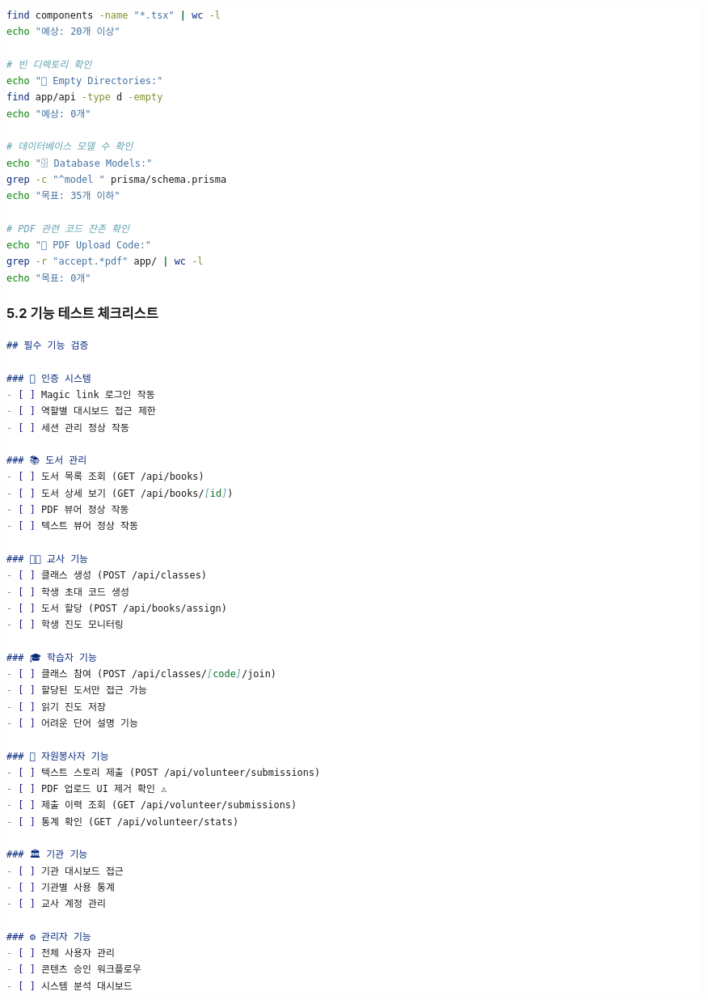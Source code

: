```bash
find components -name "*.tsx" | wc -l
echo "예상: 20개 이상"

# 빈 디렉토리 확인
echo "📂 Empty Directories:"
find app/api -type d -empty
echo "예상: 0개"

# 데이터베이스 모델 수 확인
echo "🗄️ Database Models:"
grep -c "^model " prisma/schema.prisma
echo "목표: 35개 이하"

# PDF 관련 코드 잔존 확인
echo "📄 PDF Upload Code:"
grep -r "accept.*pdf" app/ | wc -l
echo "목표: 0개"
```

### 5.2 기능 테스트 체크리스트
```markdown
## 필수 기능 검증

### 🔐 인증 시스템
- [ ] Magic link 로그인 작동
- [ ] 역할별 대시보드 접근 제한
- [ ] 세션 관리 정상 작동

### 📚 도서 관리
- [ ] 도서 목록 조회 (GET /api/books)
- [ ] 도서 상세 보기 (GET /api/books/[id])
- [ ] PDF 뷰어 정상 작동
- [ ] 텍스트 뷰어 정상 작동

### 👨‍🏫 교사 기능
- [ ] 클래스 생성 (POST /api/classes)
- [ ] 학생 초대 코드 생성
- [ ] 도서 할당 (POST /api/books/assign)
- [ ] 학생 진도 모니터링

### 🎓 학습자 기능
- [ ] 클래스 참여 (POST /api/classes/[code]/join)
- [ ] 할당된 도서만 접근 가능
- [ ] 읽기 진도 저장
- [ ] 어려운 단어 설명 기능

### 🤝 자원봉사자 기능
- [ ] 텍스트 스토리 제출 (POST /api/volunteer/submissions)
- [ ] PDF 업로드 UI 제거 확인 ⚠️
- [ ] 제출 이력 조회 (GET /api/volunteer/submissions)
- [ ] 통계 확인 (GET /api/volunteer/stats)

### 🏛️ 기관 기능
- [ ] 기관 대시보드 접근
- [ ] 기관별 사용 통계
- [ ] 교사 계정 관리

### ⚙️ 관리자 기능
- [ ] 전체 사용자 관리
- [ ] 콘텐츠 승인 워크플로우
- [ ] 시스템 분석 대시보드
```
